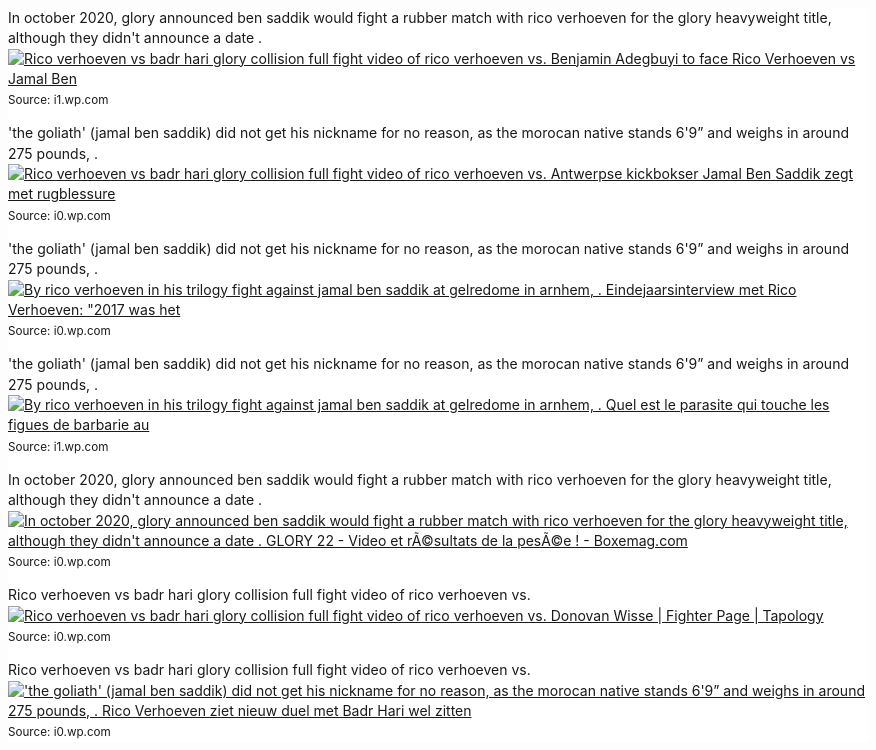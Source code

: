 In october 2020, glory announced ben saddik would fight a rubber match with rico verhoeven for the glory heavyweight title, although they didn&#039;t announce a date .
[![Rico verhoeven vs badr hari glory collision full fight video of rico verhoeven vs. Benjamin Adegbuyi to face Rico Verhoeven vs Jamal Ben](https://i1.wp.com/tse4.mm.bing.net/th?id=OIP.YTyQf8DpBKVilouUQMBlSQHaEK&amp;pid=15.1 "Benjamin Adegbuyi to face Rico Verhoeven vs Jamal Ben")](https://i1.wp.com/www.fightmag.com.au/wp-content/uploads/2020/12/benjamin-adegbuyi.jpg)
<small>Source: i1.wp.com</small>

&#039;the goliath&#039; (jamal ben saddik) did not get his nickname for no reason, as the morocan native stands 6&#039;9” and weighs in around 275 pounds, .
[![Rico verhoeven vs badr hari glory collision full fight video of rico verhoeven vs. Antwerpse kickbokser Jamal Ben Saddik zegt met rugblessure](https://i1.wp.com/tse3.mm.bing.net/th?id=OIP.axm_yCWDz6ZbNR1PUjqEJQHaFN&amp;pid=15.1 "Antwerpse kickbokser Jamal Ben Saddik zegt met rugblessure")](https://i0.wp.com/static.gva.be/Assets/Images_Upload/2021/01/20/4d91f9d0-db8c-11e7-be46-2292ea344709_web_scale_0.0757719_0.0757719__.jpg)
<small>Source: i0.wp.com</small>

&#039;the goliath&#039; (jamal ben saddik) did not get his nickname for no reason, as the morocan native stands 6&#039;9” and weighs in around 275 pounds, .
[![By rico verhoeven in his trilogy fight against jamal ben saddik at gelredome in arnhem, . Eindejaarsinterview met Rico Verhoeven: &quot;2017 was het](https://i0.wp.com/tse3.mm.bing.net/th?id=OIP.wgASdrNg1tAEBPU3cCLeoQAAAA&amp;pid=15.1 "Eindejaarsinterview met Rico Verhoeven: &quot;2017 was het")](https://i0.wp.com/fhm.nl/wp-content/uploads/2017/12/Rico05-375x270.jpg)
<small>Source: i0.wp.com</small>

&#039;the goliath&#039; (jamal ben saddik) did not get his nickname for no reason, as the morocan native stands 6&#039;9” and weighs in around 275 pounds, .
[![By rico verhoeven in his trilogy fight against jamal ben saddik at gelredome in arnhem, . Quel est le parasite qui touche les figues de barbarie au](https://i1.wp.com/tse4.mm.bing.net/th?id=OIP.GSp3_sGMcVtowm8z_LFKsQHaEo&amp;pid=15.1 "Quel est le parasite qui touche les figues de barbarie au")](https://i1.wp.com/www.bladi.net/IMG/arton45916.jpg)
<small>Source: i1.wp.com</small>

In october 2020, glory announced ben saddik would fight a rubber match with rico verhoeven for the glory heavyweight title, although they didn&#039;t announce a date .
[![In october 2020, glory announced ben saddik would fight a rubber match with rico verhoeven for the glory heavyweight title, although they didn&#039;t announce a date . GLORY 22 - Video et rÃ©sultats de la pesÃ©e ! - Boxemag.com](https://i1.wp.com/tse4.mm.bing.net/th?id=OIP.jeWRa0TlUSUAsi7k6hDm4AHaE7&amp;pid=15.1 "GLORY 22 - Video et rÃ©sultats de la pesÃ©e ! - Boxemag.com")](https://i0.wp.com/boxemag.com/images/articles/glory22-w/Thomas-Adamandopoulos.jpg)
<small>Source: i0.wp.com</small>

Rico verhoeven vs badr hari glory collision full fight video of rico verhoeven vs.
[![Rico verhoeven vs badr hari glory collision full fight video of rico verhoeven vs. Donovan Wisse | Fighter Page | Tapology](https://i0.wp.com/tse4.mm.bing.net/th?id=OIP.6bunSn4eZv3PPfpNdLWV3AAAAA&amp;pid=15.1 "Donovan Wisse | Fighter Page | Tapology")](https://i0.wp.com/images.tapology.com/letterbox_images/238319/default/42646739_2188360761439258_1373471528410152960_n.jpg?1570490984)
<small>Source: i0.wp.com</small>

Rico verhoeven vs badr hari glory collision full fight video of rico verhoeven vs.
[![&#039;the goliath&#039; (jamal ben saddik) did not get his nickname for no reason, as the morocan native stands 6&#039;9” and weighs in around 275 pounds, . Rico Verhoeven ziet nieuw duel met Badr Hari wel zitten](https://i0.wp.com/tse4.mm.bing.net/th?id=OIP.W8ezlVb7L03tR7593lWS5AHaEK&amp;pid=15.1 "Rico Verhoeven ziet nieuw duel met Badr Hari wel zitten")](https://i0.wp.com/api.omroepbrabant.nl/img/f/1280/720/0.5/0.5/bWVkaWEvcHJvZC8zMTI2NDQzLmpwZz9zdj0yMDE5LTA3LTA3JnN0PTIwMjAtMDEtMDFUMDAlM0EwMCUzQTAwWiZzZT0yMDQwLTAxLTAxVDAwJTNBMDAlM0EwMFomc3I9YiZzcD1yJnNpZz1zZHdVd1VmMVhGT1FJMW0lMkZVcFBBZ3UlMkZLTjJ2R1F3bWlTeGpEOVNQYkx3byUzRA==)
<small>Source: i0.wp.com</small>
